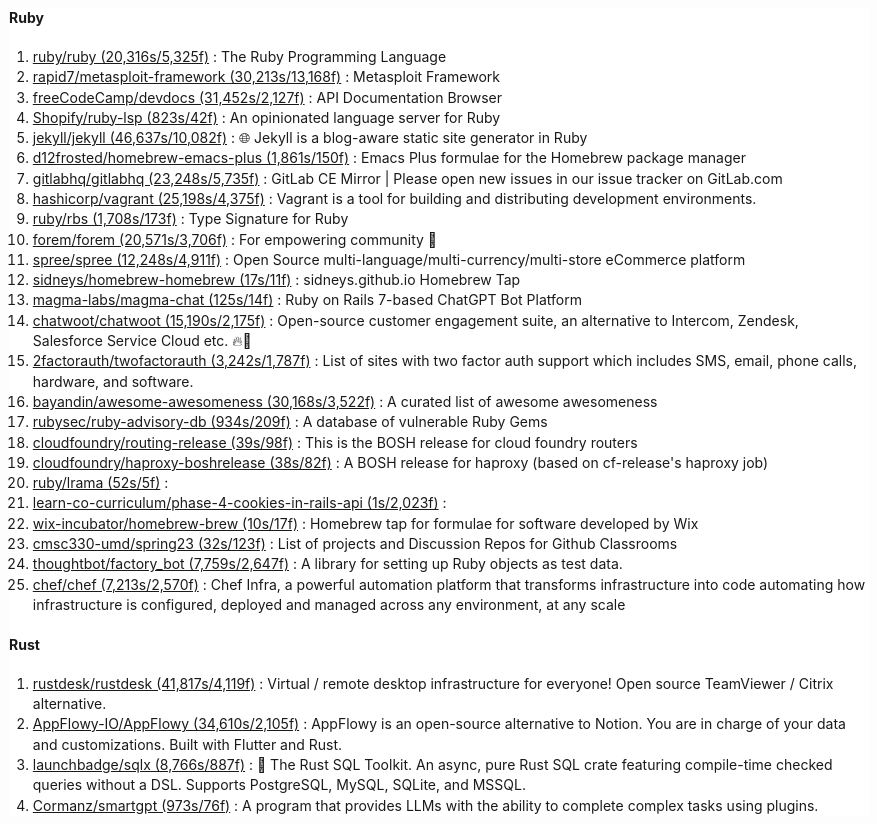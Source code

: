 #### Ruby
1. [ruby/ruby (20,316s/5,325f)](https://github.com/ruby/ruby) : The Ruby Programming Language
2. [rapid7/metasploit-framework (30,213s/13,168f)](https://github.com/rapid7/metasploit-framework) : Metasploit Framework
3. [freeCodeCamp/devdocs (31,452s/2,127f)](https://github.com/freeCodeCamp/devdocs) : API Documentation Browser
4. [Shopify/ruby-lsp (823s/42f)](https://github.com/Shopify/ruby-lsp) : An opinionated language server for Ruby
5. [jekyll/jekyll (46,637s/10,082f)](https://github.com/jekyll/jekyll) : 🌐 Jekyll is a blog-aware static site generator in Ruby
6. [d12frosted/homebrew-emacs-plus (1,861s/150f)](https://github.com/d12frosted/homebrew-emacs-plus) : Emacs Plus formulae for the Homebrew package manager
7. [gitlabhq/gitlabhq (23,248s/5,735f)](https://github.com/gitlabhq/gitlabhq) : GitLab CE Mirror | Please open new issues in our issue tracker on GitLab.com
8. [hashicorp/vagrant (25,198s/4,375f)](https://github.com/hashicorp/vagrant) : Vagrant is a tool for building and distributing development environments.
9. [ruby/rbs (1,708s/173f)](https://github.com/ruby/rbs) : Type Signature for Ruby
10. [forem/forem (20,571s/3,706f)](https://github.com/forem/forem) : For empowering community 🌱
11. [spree/spree (12,248s/4,911f)](https://github.com/spree/spree) : Open Source multi-language/multi-currency/multi-store eCommerce platform
12. [sidneys/homebrew-homebrew (17s/11f)](https://github.com/sidneys/homebrew-homebrew) : sidneys.github.io Homebrew Tap
13. [magma-labs/magma-chat (125s/14f)](https://github.com/magma-labs/magma-chat) : Ruby on Rails 7-based ChatGPT Bot Platform
14. [chatwoot/chatwoot (15,190s/2,175f)](https://github.com/chatwoot/chatwoot) : Open-source customer engagement suite, an alternative to Intercom, Zendesk, Salesforce Service Cloud etc. 🔥💬
15. [2factorauth/twofactorauth (3,242s/1,787f)](https://github.com/2factorauth/twofactorauth) : List of sites with two factor auth support which includes SMS, email, phone calls, hardware, and software.
16. [bayandin/awesome-awesomeness (30,168s/3,522f)](https://github.com/bayandin/awesome-awesomeness) : A curated list of awesome awesomeness
17. [rubysec/ruby-advisory-db (934s/209f)](https://github.com/rubysec/ruby-advisory-db) : A database of vulnerable Ruby Gems
18. [cloudfoundry/routing-release (39s/98f)](https://github.com/cloudfoundry/routing-release) : This is the BOSH release for cloud foundry routers
19. [cloudfoundry/haproxy-boshrelease (38s/82f)](https://github.com/cloudfoundry/haproxy-boshrelease) : A BOSH release for haproxy (based on cf-release's haproxy job)
20. [ruby/lrama (52s/5f)](https://github.com/ruby/lrama) : 
21. [learn-co-curriculum/phase-4-cookies-in-rails-api (1s/2,023f)](https://github.com/learn-co-curriculum/phase-4-cookies-in-rails-api) : 
22. [wix-incubator/homebrew-brew (10s/17f)](https://github.com/wix-incubator/homebrew-brew) : Homebrew tap for formulae for software developed by Wix
23. [cmsc330-umd/spring23 (32s/123f)](https://github.com/cmsc330-umd/spring23) : List of projects and Discussion Repos for Github Classrooms
24. [thoughtbot/factory_bot (7,759s/2,647f)](https://github.com/thoughtbot/factory_bot) : A library for setting up Ruby objects as test data.
25. [chef/chef (7,213s/2,570f)](https://github.com/chef/chef) : Chef Infra, a powerful automation platform that transforms infrastructure into code automating how infrastructure is configured, deployed and managed across any environment, at any scale

#### Rust
1. [rustdesk/rustdesk (41,817s/4,119f)](https://github.com/rustdesk/rustdesk) : Virtual / remote desktop infrastructure for everyone! Open source TeamViewer / Citrix alternative.
2. [AppFlowy-IO/AppFlowy (34,610s/2,105f)](https://github.com/AppFlowy-IO/AppFlowy) : AppFlowy is an open-source alternative to Notion. You are in charge of your data and customizations. Built with Flutter and Rust.
3. [launchbadge/sqlx (8,766s/887f)](https://github.com/launchbadge/sqlx) : 🧰 The Rust SQL Toolkit. An async, pure Rust SQL crate featuring compile-time checked queries without a DSL. Supports PostgreSQL, MySQL, SQLite, and MSSQL.
4. [Cormanz/smartgpt (973s/76f)](https://github.com/Cormanz/smartgpt) : A program that provides LLMs with the ability to complete complex tasks using plugins.